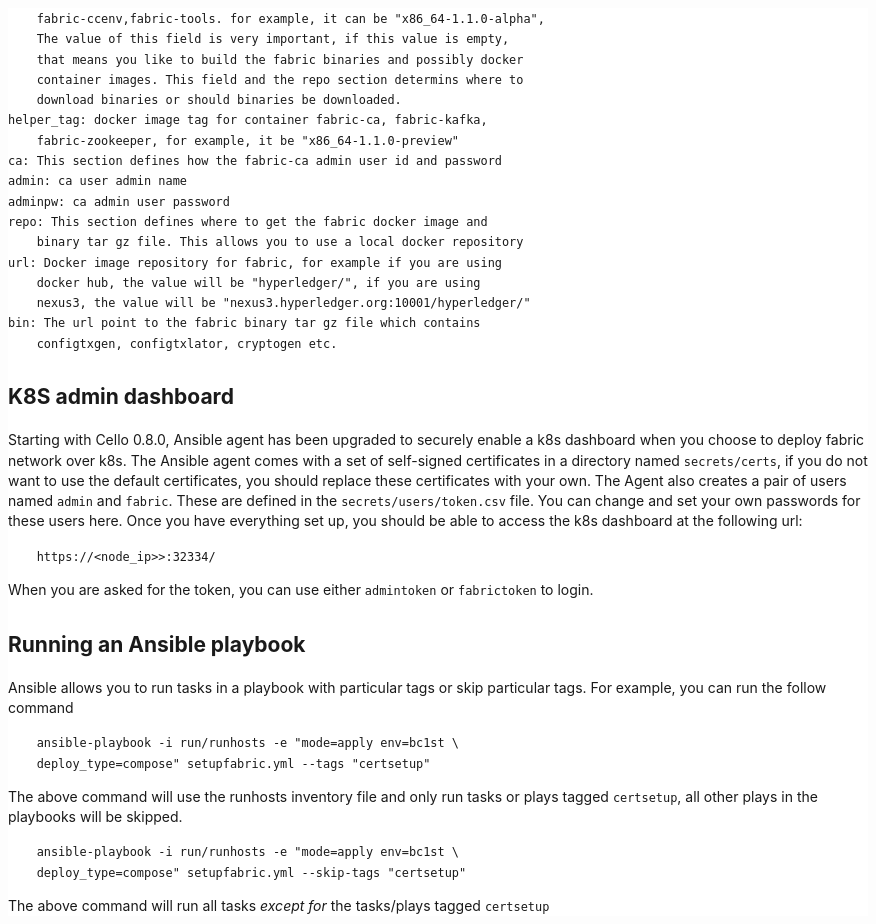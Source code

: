 ```
    fabric-ccenv,fabric-tools. for example, it can be "x86_64-1.1.0-alpha",
    The value of this field is very important, if this value is empty,
    that means you like to build the fabric binaries and possibly docker
    container images. This field and the repo section determins where to
    download binaries or should binaries be downloaded.
helper_tag: docker image tag for container fabric-ca, fabric-kafka,
    fabric-zookeeper, for example, it be "x86_64-1.1.0-preview"
ca: This section defines how the fabric-ca admin user id and password
admin: ca user admin name
adminpw: ca admin user password
repo: This section defines where to get the fabric docker image and
    binary tar gz file. This allows you to use a local docker repository
url: Docker image repository for fabric, for example if you are using
    docker hub, the value will be "hyperledger/", if you are using
    nexus3, the value will be "nexus3.hyperledger.org:10001/hyperledger/"
bin: The url point to the fabric binary tar gz file which contains
    configtxgen, configtxlator, cryptogen etc.
```

## <a name="k8s-admin-dashboard"></a>K8S admin dashboard

Starting with Cello 0.8.0, Ansible agent has been upgraded to securely enable
a k8s dashboard when you choose to deploy fabric network over k8s. The Ansible
agent comes with a set of self-signed certificates in a directory named
`secrets/certs`, if you do not want to use the default certificates, you
should replace these certificates with your own. The Agent also creates a pair
of users named `admin` and `fabric`. These are defined in the
`secrets/users/token.csv` file. You can change and set your own passwords for
these users here. Once you have everything set up, you should be able to access
the k8s dashboard at the following url:

        https://<node_ip>>:32334/

When you are asked for the token, you can use either `admintoken`
or `fabrictoken` to login.

## <a name="running-an-ansible-playbook"></a>Running an Ansible playbook

Ansible allows you to run tasks in a playbook with particular tags or skip
particular tags. For example, you can run the follow command

```
    ansible-playbook -i run/runhosts -e "mode=apply env=bc1st \
    deploy_type=compose" setupfabric.yml --tags "certsetup"
```
The above command will use the runhosts inventory file and only run tasks
or plays tagged `certsetup`, all other plays in the playbooks will be
skipped.

```
    ansible-playbook -i run/runhosts -e "mode=apply env=bc1st \
    deploy_type=compose" setupfabric.yml --skip-tags "certsetup"
```
The above command will run all tasks *except for* the tasks/plays tagged `certsetup`
